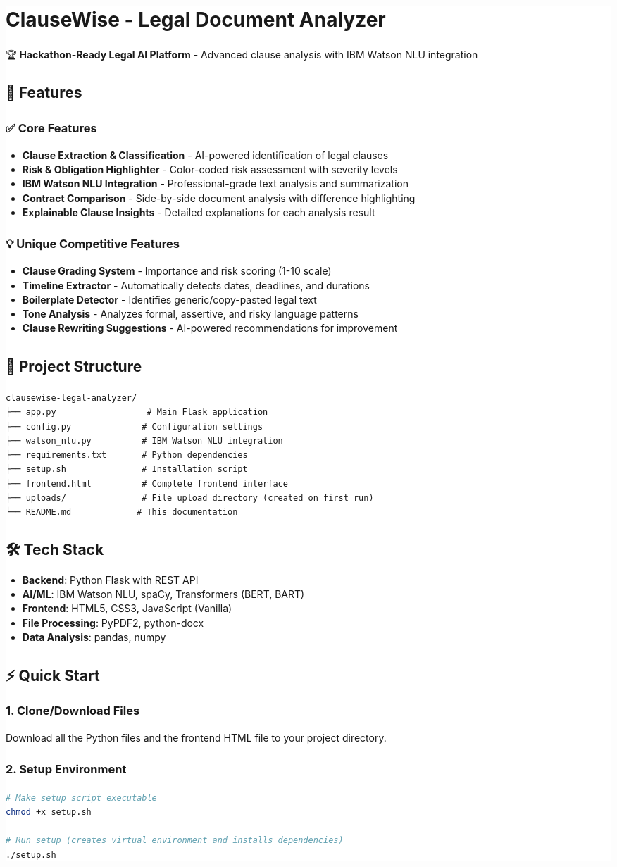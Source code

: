 # ClauseWise - Legal Document Analyzer

🏆 **Hackathon-Ready Legal AI Platform** - Advanced clause analysis with IBM Watson NLU integration

## 🚀 Features

### ✅ Core Features
- **Clause Extraction & Classification** - AI-powered identification of legal clauses
- **Risk & Obligation Highlighter** - Color-coded risk assessment with severity levels
- **IBM Watson NLU Integration** - Professional-grade text analysis and summarization
- **Contract Comparison** - Side-by-side document analysis with difference highlighting
- **Explainable Clause Insights** - Detailed explanations for each analysis result

### 💡 Unique Competitive Features
- **Clause Grading System** - Importance and risk scoring (1-10 scale)
- **Timeline Extractor** - Automatically detects dates, deadlines, and durations
- **Boilerplate Detector** - Identifies generic/copy-pasted legal text
- **Tone Analysis** - Analyzes formal, assertive, and risky language patterns
- **Clause Rewriting Suggestions** - AI-powered recommendations for improvement

## 📁 Project Structure

```
clausewise-legal-analyzer/
├── app.py                  # Main Flask application
├── config.py              # Configuration settings
├── watson_nlu.py          # IBM Watson NLU integration
├── requirements.txt       # Python dependencies
├── setup.sh               # Installation script
├── frontend.html          # Complete frontend interface
├── uploads/               # File upload directory (created on first run)
└── README.md             # This documentation
```

## 🛠 Tech Stack

- **Backend**: Python Flask with REST API
- **AI/ML**: IBM Watson NLU, spaCy, Transformers (BERT, BART)
- **Frontend**: HTML5, CSS3, JavaScript (Vanilla)
- **File Processing**: PyPDF2, python-docx
- **Data Analysis**: pandas, numpy

## ⚡ Quick Start

### 1. Clone/Download Files
Download all the Python files and the frontend HTML file to your project directory.

### 2. Setup Environment
```bash
# Make setup script executable
chmod +x setup.sh

# Run setup (creates virtual environment and installs dependencies)
./setup.sh
```
